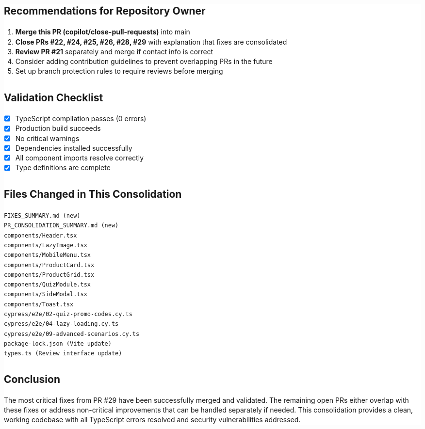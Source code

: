 ## Recommendations for Repository Owner

1. **Merge this PR (copilot/close-pull-requests)** into main
2. **Close PRs #22, #24, #25, #26, #28, #29** with explanation that fixes are consolidated
3. **Review PR #21** separately and merge if contact info is correct
4. Consider adding contribution guidelines to prevent overlapping PRs in the future
5. Set up branch protection rules to require reviews before merging

## Validation Checklist

- [x] TypeScript compilation passes (0 errors)
- [x] Production build succeeds
- [x] No critical warnings
- [x] Dependencies installed successfully
- [x] All component imports resolve correctly
- [x] Type definitions are complete

## Files Changed in This Consolidation

```
FIXES_SUMMARY.md (new)
PR_CONSOLIDATION_SUMMARY.md (new)
components/Header.tsx
components/LazyImage.tsx
components/MobileMenu.tsx
components/ProductCard.tsx
components/ProductGrid.tsx
components/QuizModule.tsx
components/SideModal.tsx
components/Toast.tsx
cypress/e2e/02-quiz-promo-codes.cy.ts
cypress/e2e/04-lazy-loading.cy.ts
cypress/e2e/09-advanced-scenarios.cy.ts
package-lock.json (Vite update)
types.ts (Review interface update)
```

## Conclusion

The most critical fixes from PR #29 have been successfully merged and validated. The remaining open PRs either overlap with these fixes or address non-critical improvements that can be handled separately if needed. This consolidation provides a clean, working codebase with all TypeScript errors resolved and security vulnerabilities addressed.
